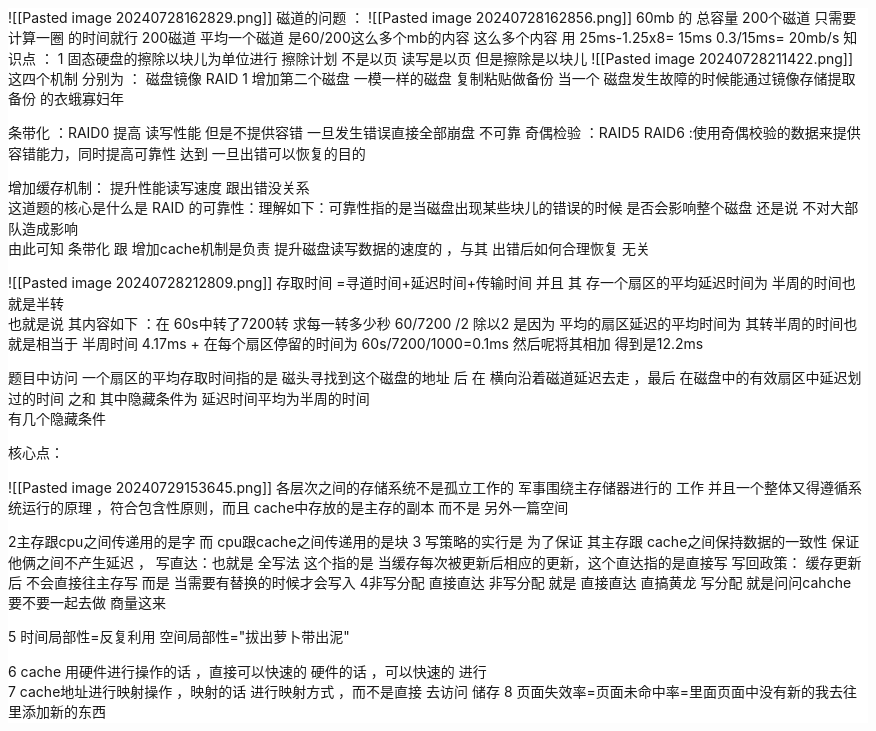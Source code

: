 ![[Pasted image 20240728162829.png]]
磁道的问题 ：
![[Pasted image 20240728162856.png]]
60mb  的 总容量  200个磁道   只需要计算一圈 的时间就行 
200磁道  平均一个磁道 是60/200这么多个mb的内容  这么多个内容 用 25ms-1.25x8= 15ms
0.3/15ms= 20mb/s
知识点 ：
1 固态硬盘的擦除以块儿为单位进行 擦除计划          不是以页 读写是以页 但是擦除是以块儿 
![[Pasted image 20240728211422.png]]
这四个机制 分别为 ：
磁盘镜像   RAID 1  增加第二个磁盘 一模一样的磁盘 复制粘贴做备份
当一个 磁盘发生故障的时候能通过镜像存储提取备份 的衣蛾寡妇年  


条带化  ：RAID0  提高 读写性能 但是不提供容错 一旦发生错误直接全部崩盘 不可靠 
奇偶检验 ：RAID5  RAID6 :使用奇偶校验的数据来提供容错能力，同时提高可靠性 达到 一旦出错可以恢复的目的 

增加缓存机制：  提升性能读写速度 跟出错没关系  
这道题的核心是什么是 RAID 的可靠性：理解如下：可靠性指的是当磁盘出现某些块儿的错误的时候 是否会影响整个磁盘 还是说 不对大部队造成影响  
由此可知   条带化 跟 增加cache机制是负责 提升磁盘读写数据的速度的 ，与其 出错后如何合理恢复 无关  

![[Pasted image 20240728212809.png]]
存取时间 =寻道时间+延迟时间+传输时间 
并且 其 存一个扇区的平均延迟时间为  半周的时间也就是半转  
也就是说  其内容如下 ：在 60s中转了7200转 求每一转多少秒   60/7200 /2 除以2 是因为 平均的扇区延迟的平均时间为  其转半周的时间也就是相当于 半周时间 4.17ms + 在每个扇区停留的时间为  60s/7200/1000=0.1ms          然后呢将其相加 得到是12.2ms

题目中访问 一个扇区的平均存取时间指的是 磁头寻找到这个磁盘的地址 后 在 横向沿着磁道延迟去走 ，最后 在磁盘中的有效扇区中延迟划过的时间  之和 
其中隐藏条件为 延迟时间平均为半周的时间   
有几个隐藏条件 







核心点：

![[Pasted image 20240729153645.png]]
各层次之间的存储系统不是孤立工作的 军事围绕主存储器进行的 工作  并且一个整体又得遵循系统运行的原理 ，符合包含性原则，而且 cache中存放的是主存的副本 而不是  另外一篇空间  

2主存跟cpu之间传递用的是字 而 cpu跟cache之间传递用的是块
3
写策略的实行是 为了保证 其主存跟 cache之间保持数据的一致性  保证他俩之间不产生延迟  ，
写直达：也就是 全写法  这个指的是 当缓存每次被更新后相应的更新，这个直达指的是直接写 
写回政策：
缓存更新后  不会直接往主存写 而是 当需要有替换的时候才会写入
4非写分配  直接直达 非写分配  就是  直接直达 直搞黄龙 
写分配 就是问问cahche 要不要一起去做  商量这来 

5 时间局部性=反复利用 
空间局部性="拔出萝卜带出泥"

6 cache 用硬件进行操作的话 ，直接可以快速的 硬件的话 ，可以快速的 进行  
7 cache地址进行映射操作 ，映射的话 进行映射方式 ，而不是直接 去访问 储存 
8  页面失效率=页面未命中率=里面页面中没有新的我去往里添加新的东西 
